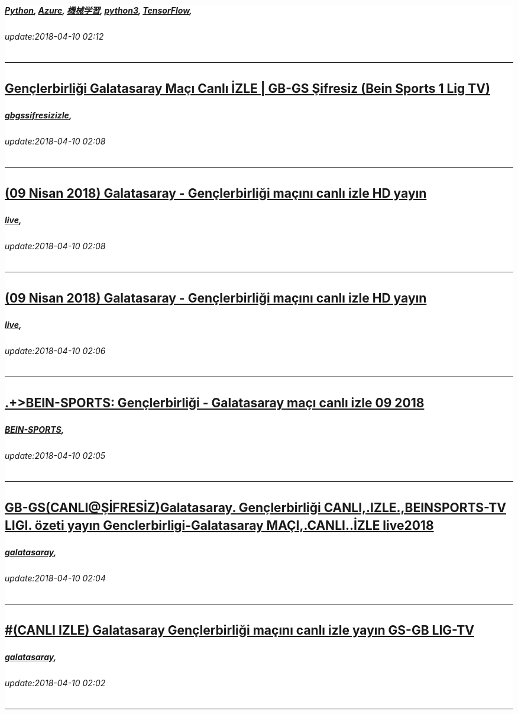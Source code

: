 ##### [Python](https://qiita.com/tags/Python), [Azure](https://qiita.com/tags/Azure), [機械学習](https://qiita.com/tags/機械学習), [python3](https://qiita.com/tags/python3), [TensorFlow](https://qiita.com/tags/TensorFlow), 
###### update:2018-04-10 02:12
---
## [Gençlerbirliği Galatasaray Maçı Canlı İZLE | GB-GS Şifresiz (Bein Sports 1 Lig TV)](https://qiita.com/abagael/items/a0f5b1942d66e1aafe6b)
##### [gbgssifresizizle](https://qiita.com/tags/gbgssifresizizle), 
###### update:2018-04-10 02:08
---
## [(09 Nisan 2018) Galatasaray - Gençlerbirliği maçını canlı izle HD yayın](https://qiita.com/cbnjsair/items/80896983f356a5bfdf61)
##### [live](https://qiita.com/tags/live), 
###### update:2018-04-10 02:08
---
## [(09 Nisan 2018) Galatasaray - Gençlerbirliği maçını canlı izle HD yayın](https://qiita.com/cbnjsair/items/bf9a762f7aa45e26947b)
##### [live](https://qiita.com/tags/live), 
###### update:2018-04-10 02:06
---
## [.+>BEIN-SPORTS: Gençlerbirliği - Galatasaray maçı canlı izle 09 2018](https://qiita.com/jameloluwanifemi/items/b0553ec208913966fc5a)
##### [BEIN-SPORTS](https://qiita.com/tags/BEIN-SPORTS), 
###### update:2018-04-10 02:05
---
## [GB-GS(CANLI@ŞİFRESİZ)Galatasaray. Gençlerbirliği CANLI,.IZLE.,BEINSPORTS-TV LIGI. özeti yayın Genclerbirligi-Galatasaray MAÇI,.CANLI..İZLE live2018 ](https://qiita.com/canli/items/1f29782ee5a02a5449d3)
##### [galatasaray](https://qiita.com/tags/galatasaray), 
###### update:2018-04-10 02:04
---
## [#(CANLI IZLE) Galatasaray Gençlerbirliği maçını canlı izle yayın GS-GB LIG-TV](https://qiita.com/canli/items/02658708e04270ead485)
##### [galatasaray](https://qiita.com/tags/galatasaray), 
###### update:2018-04-10 02:02
---
